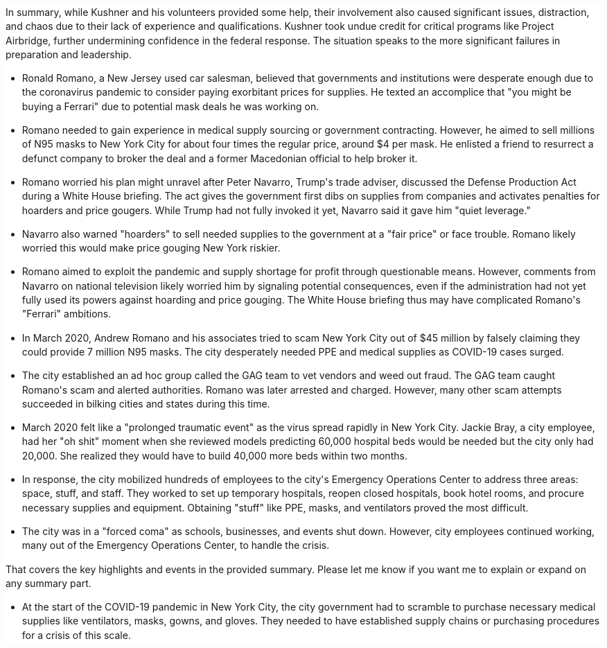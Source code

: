 In summary, while Kushner and his volunteers provided some help, their involvement also caused significant issues, distraction, and chaos due to their lack of experience and qualifications. Kushner took undue credit for critical programs like Project Airbridge, further undermining confidence in the federal response. The situation speaks to the more significant failures in preparation and leadership.

- Ronald Romano, a New Jersey used car salesman, believed that governments and institutions were desperate enough due to the coronavirus pandemic to consider paying exorbitant prices for supplies. He texted an accomplice that "you might be buying a Ferrari" due to potential mask deals he was working on.

- Romano needed to gain experience in medical supply sourcing or government contracting. However, he aimed to sell millions of N95 masks to New York City for about four times the regular price, around $4 per mask. He enlisted a friend to resurrect a defunct company to broker the deal and a former Macedonian official to help broker it.

- Romano worried his plan might unravel after Peter Navarro, Trump's trade adviser, discussed the Defense Production Act during a White House briefing. The act gives the government first dibs on supplies from companies and activates penalties for hoarders and price gougers. While Trump had not fully invoked it yet, Navarro said it gave him "quiet leverage."

- Navarro also warned "hoarders" to sell needed supplies to the government at a "fair price" or face trouble. Romano likely worried this would make price gouging New York riskier.

- Romano aimed to exploit the pandemic and supply shortage for profit through questionable means. However, comments from Navarro on national television likely worried him by signaling potential consequences, even if the administration had not yet fully used its powers against hoarding and price gouging. The White House briefing thus may have complicated Romano's "Ferrari" ambitions.

- In March 2020, Andrew Romano and his associates tried to scam New York City out of $45 million by falsely claiming they could provide 7 million N95 masks. The city desperately needed PPE and medical supplies as COVID-19 cases surged.

- The city established an ad hoc group called the GAG team to vet vendors and weed out fraud. The GAG team caught Romano's scam and alerted authorities. Romano was later arrested and charged. However, many other scam attempts succeeded in bilking cities and states during this time.

- March 2020 felt like a "prolonged traumatic event" as the virus spread rapidly in New York City. Jackie Bray, a city employee, had her "oh shit" moment when she reviewed models predicting 60,000 hospital beds would be needed but the city only had 20,000. She realized they would have to build 40,000 more beds within two months.

- In response, the city mobilized hundreds of employees to the city's Emergency Operations Center to address three areas: space, stuff, and staff. They worked to set up temporary hospitals, reopen closed hospitals, book hotel rooms, and procure necessary supplies and equipment. Obtaining "stuff" like PPE, masks, and ventilators proved the most difficult.

- The city was in a "forced coma" as schools, businesses, and events shut down. However, city employees continued working, many out of the Emergency Operations Center, to handle the crisis.

That covers the key highlights and events in the provided summary. Please let me know if you want me to explain or expand on any summary part.

- At the start of the COVID-19 pandemic in New York City, the city government had to scramble to purchase necessary medical supplies like ventilators, masks, gowns, and gloves. They needed to have established supply chains or purchasing procedures for a crisis of this scale.
